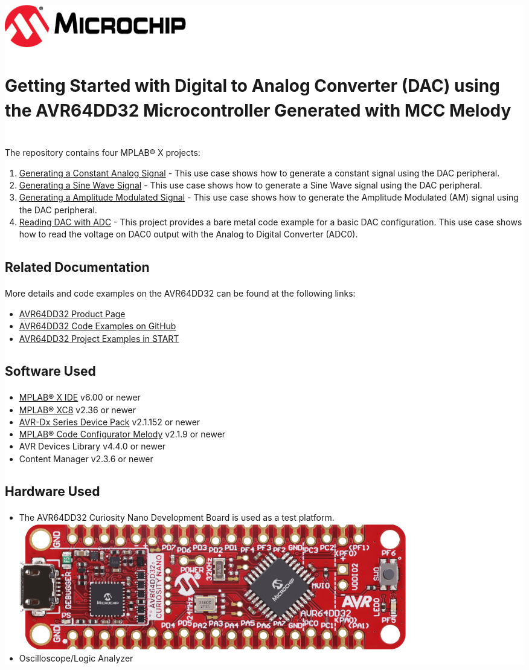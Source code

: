 <a href="https://www.microchip.com" rel="nofollow"><img src="images/microchip.png" alt="MCHP" width="300"/></a>

# Getting Started with Digital to Analog Converter (DAC) using the AVR64DD32 Microcontroller Generated with MCC Melody

<br>The repository contains four MPLAB® X projects:

1.  [Generating a Constant Analog Signal](#1-generating-a-constant-analog-signal-using-the-10-bit-dac) - This use case shows how to generate a constant signal using the DAC peripheral.
2.  [Generating a Sine Wave Signal](#2-generating-a-sine-wave-signal-using-the-10-bit-dac) - This use case shows how to generate a Sine Wave signal using the DAC peripheral.
3.  [Generating a Amplitude Modulated Signal](#3-generating-a-amplitude-modulated-signal-using-the-10-bit-dac) - This use case shows how to generate the Amplitude Modulated (AM) signal using the DAC peripheral.
4.  [Reading DAC with ADC](#4-reading-the-dac-internally-with-the-adc) - This project provides a bare metal code example for a basic DAC configuration. This use case shows how to read the voltage on DAC0 output with the Analog to Digital Converter (ADC0).

## Related Documentation

More details and code examples on the AVR64DD32 can be found at the following links:

- [AVR64DD32 Product Page](https://www.microchip.com/wwwproducts/en/AVR64DD32)
- [AVR64DD32 Code Examples on GitHub](https://github.com/microchip-pic-avr-examples?q=AVR64DD32)
- [AVR64DD32 Project Examples in START](https://start.atmel.com/#examples/AVR64DD32CuriosityNano)

## Software Used

- [MPLAB® X IDE](http://www.microchip.com/mplab/mplab-x-ide) v6.00 or newer
- [MPLAB® XC8](http://www.microchip.com/mplab/compilers) v2.36 or newer
- [AVR-Dx Series Device Pack](https://packs.download.microchip.com/) v2.1.152 or newer
- [MPLAB® Code Configurator Melody](https://www.microchip.com/en-us/tools-resources/configure/mplab-code-configurator/melody) v2.1.9 or newer
- AVR Devices Library v4.4.0 or newer
- Content Manager v2.3.6 or newer

## Hardware Used

- The AVR64DD32 Curiosity Nano Development Board is used as a test platform.
  <br><img src="images/AVR64DD32.PNG" width="640">
- Oscilloscope/Logic Analyzer
